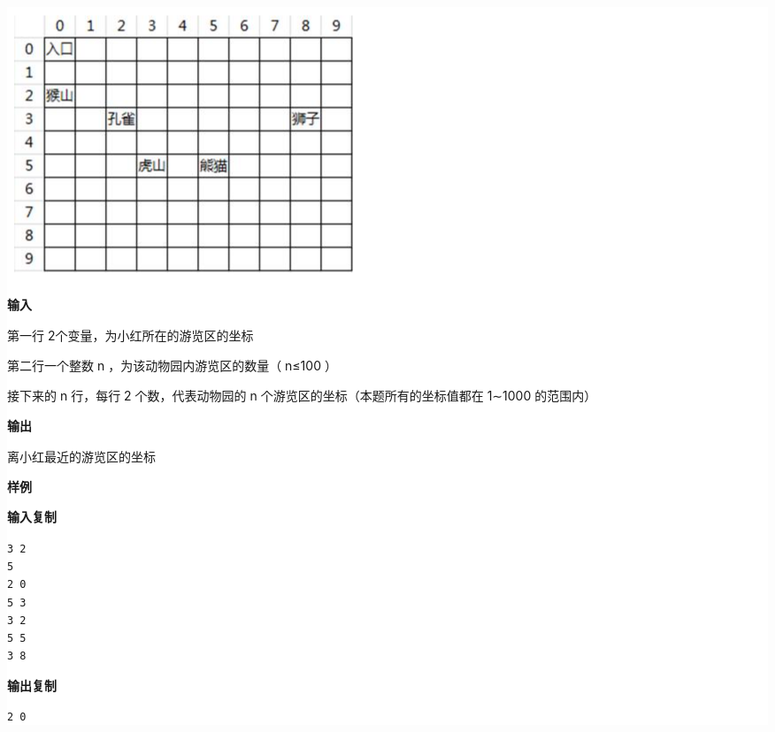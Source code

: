 <img src="./入门篇.assets/image-20240516211955944.png" alt="image-20240516211955944" style="zoom:50%;" />

**输入**

第一行 2个变量，为小红所在的游览区的坐标

第二行一个整数 n ，为该动物园内游览区的数量（ n≤100 ）

接下来的 n 行，每行 2 个数，代表动物园的 n 个游览区的坐标（本题所有的坐标值都在 1∼1000 的范围内）

**输出**

离小红最近的游览区的坐标

**样例**

**输入复制**

```
3 2
5
2 0 
5 3
3 2
5 5
3 8
```

**输出复制**

```
2 0
```
